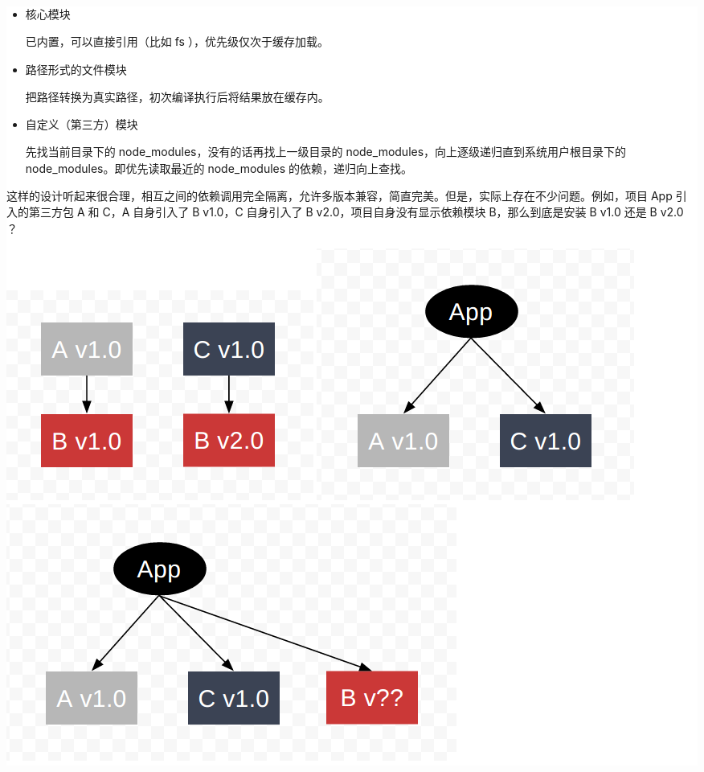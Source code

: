 - 核心模块
  
  已内置，可以直接引用（比如 fs ），优先级仅次于缓存加载。

- 路径形式的文件模块
  
  把路径转换为真实路径，初次编译执行后将结果放在缓存内。

- 自定义（第三方）模块
  
  先找当前目录下的 node_modules，没有的话再找上一级目录的 node_modules，向上逐级递归直到系统用户根目录下的 node_modules。即优先读取最近的 node_modules 的依赖，递归向上查找。
  
这样的设计听起来很合理，相互之间的依赖调用完全隔离，允许多版本兼容，简直完美。但是，实际上存在不少问题。例如，项目 App 引入的第三方包 A 和 C，A 自身引入了 B v1.0，C 自身引入了 B v2.0，项目自身没有显示依赖模块 B，那么到底是安装 B v1.0 还是 B v2.0 ？

![项目依赖 A、C](/img/blog/2020-06-04-node_modules-the-heaviest-object-in-the-universe/npm-0.png)
![A、C 依赖 B](/img/blog/2020-06-04-node_modules-the-heaviest-object-in-the-universe/npm-1.png)
![如何确定 B 的版本](/img/blog/2020-06-04-node_modules-the-heaviest-object-in-the-universe/npm-2.png)
